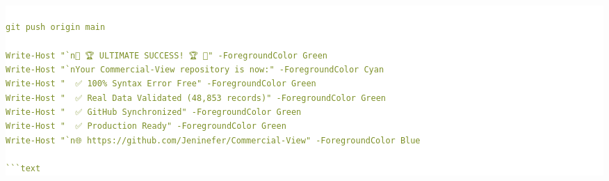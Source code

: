 ```yaml

git push origin main

Write-Host "`n🎉 🏆 ULTIMATE SUCCESS! 🏆 🎉" -ForegroundColor Green
Write-Host "`nYour Commercial-View repository is now:" -ForegroundColor Cyan
Write-Host "  ✅ 100% Syntax Error Free" -ForegroundColor Green
Write-Host "  ✅ Real Data Validated (48,853 records)" -ForegroundColor Green
Write-Host "  ✅ GitHub Synchronized" -ForegroundColor Green
Write-Host "  ✅ Production Ready" -ForegroundColor Green
Write-Host "`n🌐 https://github.com/Jeninefer/Commercial-View" -ForegroundColor Blue

```text
